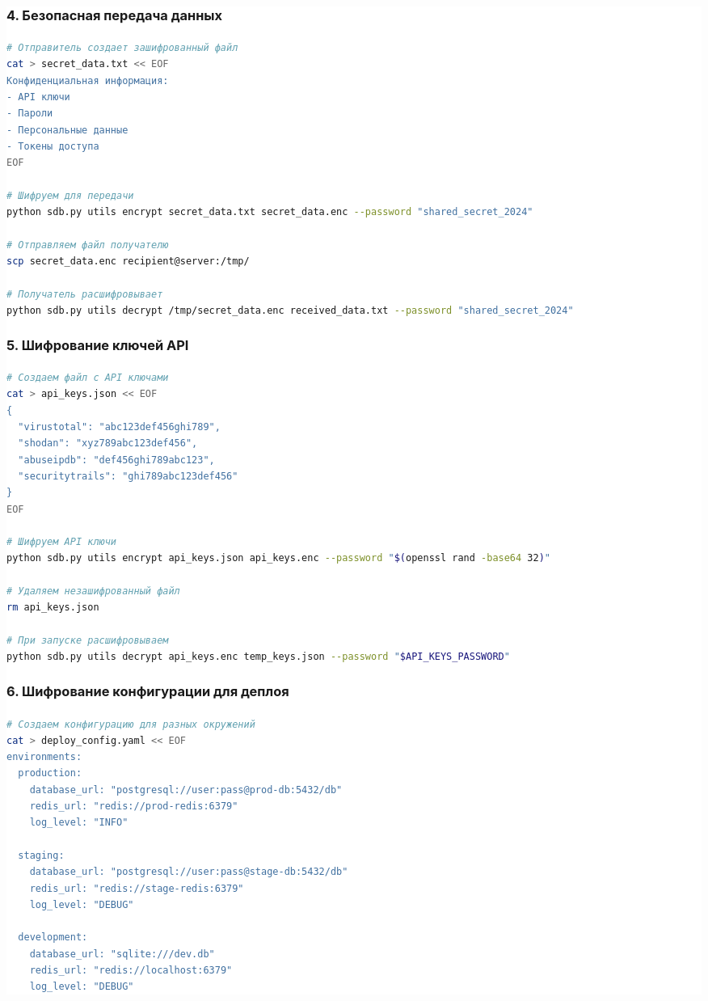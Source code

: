 ### 4. Безопасная передача данных

```bash
# Отправитель создает зашифрованный файл
cat > secret_data.txt << EOF
Конфиденциальная информация:
- API ключи
- Пароли
- Персональные данные
- Токены доступа
EOF

# Шифруем для передачи
python sdb.py utils encrypt secret_data.txt secret_data.enc --password "shared_secret_2024"

# Отправляем файл получателю
scp secret_data.enc recipient@server:/tmp/

# Получатель расшифровывает
python sdb.py utils decrypt /tmp/secret_data.enc received_data.txt --password "shared_secret_2024"
```

### 5. Шифрование ключей API

```bash
# Создаем файл с API ключами
cat > api_keys.json << EOF
{
  "virustotal": "abc123def456ghi789",
  "shodan": "xyz789abc123def456",
  "abuseipdb": "def456ghi789abc123",
  "securitytrails": "ghi789abc123def456"
}
EOF

# Шифруем API ключи
python sdb.py utils encrypt api_keys.json api_keys.enc --password "$(openssl rand -base64 32)"

# Удаляем незашифрованный файл
rm api_keys.json

# При запуске расшифровываем
python sdb.py utils decrypt api_keys.enc temp_keys.json --password "$API_KEYS_PASSWORD"
```

### 6. Шифрование конфигурации для деплоя

```bash
# Создаем конфигурацию для разных окружений
cat > deploy_config.yaml << EOF
environments:
  production:
    database_url: "postgresql://user:pass@prod-db:5432/db"
    redis_url: "redis://prod-redis:6379"
    log_level: "INFO"
    
  staging:
    database_url: "postgresql://user:pass@stage-db:5432/db"
    redis_url: "redis://stage-redis:6379"
    log_level: "DEBUG"
    
  development:
    database_url: "sqlite:///dev.db"
    redis_url: "redis://localhost:6379"
    log_level: "DEBUG"
```